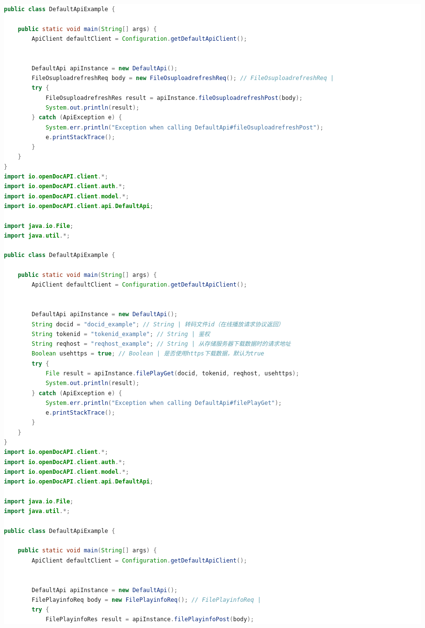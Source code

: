```java
public class DefaultApiExample {

    public static void main(String[] args) {
        ApiClient defaultClient = Configuration.getDefaultApiClient();


        DefaultApi apiInstance = new DefaultApi();
        FileOsuploadrefreshReq body = new FileOsuploadrefreshReq(); // FileOsuploadrefreshReq | 
        try {
            FileOsuploadrefreshRes result = apiInstance.fileOsuploadrefreshPost(body);
            System.out.println(result);
        } catch (ApiException e) {
            System.err.println("Exception when calling DefaultApi#fileOsuploadrefreshPost");
            e.printStackTrace();
        }
    }
}
import io.openDocAPI.client.*;
import io.openDocAPI.client.auth.*;
import io.openDocAPI.client.model.*;
import io.openDocAPI.client.api.DefaultApi;

import java.io.File;
import java.util.*;

public class DefaultApiExample {

    public static void main(String[] args) {
        ApiClient defaultClient = Configuration.getDefaultApiClient();


        DefaultApi apiInstance = new DefaultApi();
        String docid = "docid_example"; // String | 转码文件id（在线播放请求协议返回）
        String tokenid = "tokenid_example"; // String | 鉴权
        String reqhost = "reqhost_example"; // String | 从存储服务器下载数据时的请求地址
        Boolean usehttps = true; // Boolean | 是否使用https下载数据，默认为true
        try {
            File result = apiInstance.filePlayGet(docid, tokenid, reqhost, usehttps);
            System.out.println(result);
        } catch (ApiException e) {
            System.err.println("Exception when calling DefaultApi#filePlayGet");
            e.printStackTrace();
        }
    }
}
import io.openDocAPI.client.*;
import io.openDocAPI.client.auth.*;
import io.openDocAPI.client.model.*;
import io.openDocAPI.client.api.DefaultApi;

import java.io.File;
import java.util.*;

public class DefaultApiExample {

    public static void main(String[] args) {
        ApiClient defaultClient = Configuration.getDefaultApiClient();


        DefaultApi apiInstance = new DefaultApi();
        FilePlayinfoReq body = new FilePlayinfoReq(); // FilePlayinfoReq | 
        try {
            FilePlayinfoRes result = apiInstance.filePlayinfoPost(body);
```